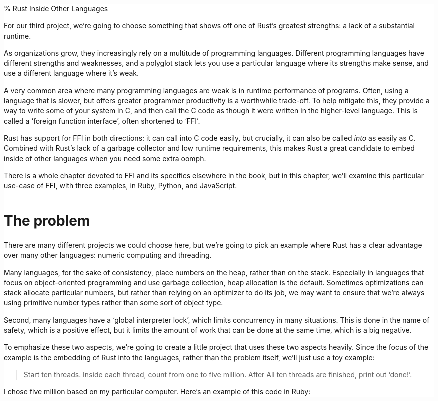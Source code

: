 % Rust Inside Other Languages

For our third project, we’re going to choose something that shows off one of
Rust’s greatest strengths: a lack of a substantial runtime.

As organizations grow, they increasingly rely on a multitude of programming
languages. Different programming languages have different strengths and
weaknesses, and a polyglot stack lets you use a particular language where
its strengths make sense, and use a different language where it’s weak.

A very common area where many programming languages are weak is in runtime
performance of programs. Often, using a language that is slower, but offers
greater programmer productivity is a worthwhile trade-off. To help mitigate
this, they provide a way to write some of your system in C, and then call
the C code as though it were written in the higher-level language. This is
called a ‘foreign function interface’, often shortened to ‘FFI’.

Rust has support for FFI in both directions: it can call into C code easily,
but crucially, it can also be called _into_ as easily as C. Combined with
Rust’s lack of a garbage collector and low runtime requirements, this makes
Rust a great candidate to embed inside of other languages when you need
some extra oomph.

There is a whole [chapter devoted to FFI][ffi] and its specifics elsewhere in
the book, but in this chapter, we’ll examine this particular use-case of FFI,
with three examples, in Ruby, Python, and JavaScript.

[ffi]: ffi.html

# The problem

There are many different projects we could choose here, but we’re going to
pick an example where Rust has a clear advantage over many other languages:
numeric computing and threading.

Many languages, for the sake of consistency, place numbers on the heap, rather
than on the stack. Especially in languages that focus on object-oriented
programming and use garbage collection, heap allocation is the default. Sometimes
optimizations can stack allocate particular numbers, but rather than relying
on an optimizer to do its job, we may want to ensure that we’re always using
primitive number types rather than some sort of object type.

Second, many languages have a ‘global interpreter lock’, which limits
concurrency in many situations. This is done in the name of safety, which is
a positive effect, but it limits the amount of work that can be done at the
same time, which is a big negative.

To emphasize these two aspects, we’re going to create a little project that
uses these two aspects heavily. Since the focus of the example is the embedding
of Rust into the languages, rather than the problem itself, we’ll just use a
toy example:

> Start ten threads. Inside each thread, count from one to five million. After
> All ten threads are finished, print out ‘done!’.

I chose five million based on my particular computer. Here’s an example of this
code in Ruby:
